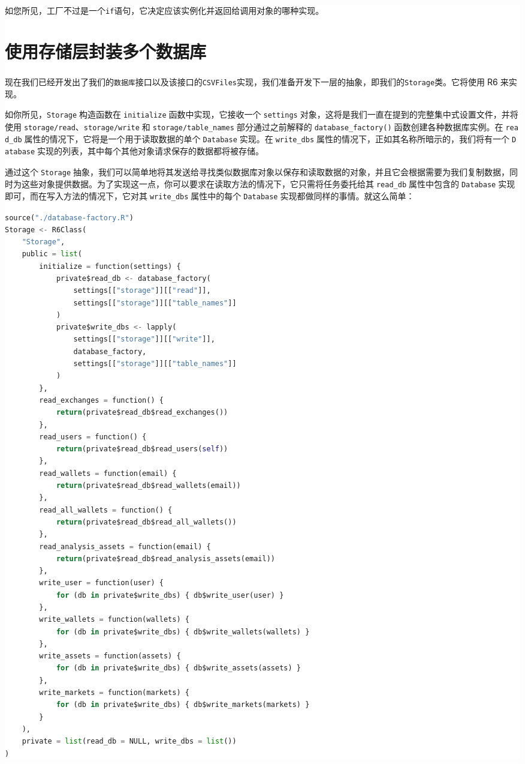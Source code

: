 如您所见，工厂不过是一个`if`语句，它决定应该实例化并返回给调用对象的哪种实现。

# 使用存储层封装多个数据库

现在我们已经开发出了我们的`数据库`接口以及该接口的`CSVFiles`实现，我们准备开发下一层的抽象，即我们的`Storage`类。它将使用 R6 来实现。

如你所见，`Storage` 构造函数在 `initialize` 函数中实现，它接收一个 `settings` 对象，这将是我们一直在提到的完整集中式设置文件，并将使用 `storage/read`、`storage/write` 和 `storage/table_names` 部分通过之前解释的 `database_factory()` 函数创建各种数据库实例。在 `read_db` 属性的情况下，它将是一个用于读取数据的单个 `Database` 实现。在 `write_dbs` 属性的情况下，正如其名称所暗示的，我们将有一个 `Database` 实现的列表，其中每个其他对象请求保存的数据都将被存储。

通过这个 `Storage` 抽象，我们可以简单地将其发送给寻找类似数据库对象以保存和读取数据的对象，并且它会根据需要为我们复制数据，同时为这些对象提供数据。为了实现这一点，你可以要求在读取方法的情况下，它只需将任务委托给其 `read_db` 属性中包含的 `Database` 实现即可，而在写入方法的情况下，它对其 `write_dbs` 属性中的每个 `Database` 实现都做同样的事情。就这么简单：

```py
source("./database-factory.R")
Storage <- R6Class(
    "Storage",
    public = list(
        initialize = function(settings) {
            private$read_db <- database_factory(
                settings[["storage"]][["read"]],
                settings[["storage"]][["table_names"]]
            )
            private$write_dbs <- lapply(
                settings[["storage"]][["write"]],
                database_factory,
                settings[["storage"]][["table_names"]]
            )
        },
        read_exchanges = function() {
            return(private$read_db$read_exchanges())
        },
        read_users = function() {
            return(private$read_db$read_users(self))
        },
        read_wallets = function(email) {
            return(private$read_db$read_wallets(email))
        },
        read_all_wallets = function() {
            return(private$read_db$read_all_wallets())
        },
        read_analysis_assets = function(email) {
            return(private$read_db$read_analysis_assets(email))
        },
        write_user = function(user) {
            for (db in private$write_dbs) { db$write_user(user) }
        },
        write_wallets = function(wallets) {
            for (db in private$write_dbs) { db$write_wallets(wallets) }
        },
        write_assets = function(assets) {
            for (db in private$write_dbs) { db$write_assets(assets) }
        },
        write_markets = function(markets) {
            for (db in private$write_dbs) { db$write_markets(markets) }
        }
    ),
    private = list(read_db = NULL, write_dbs = list())
)
```
